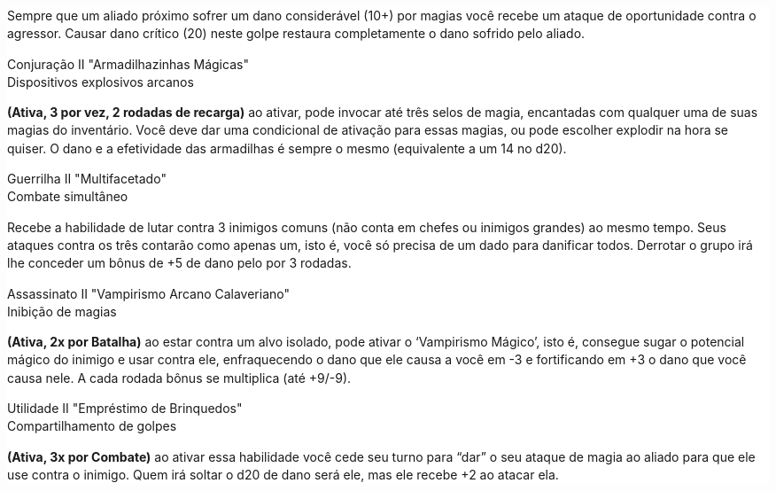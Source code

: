 Sempre que um aliado próximo sofrer um dano considerável (10+) por magias você recebe um ataque de oportunidade contra o agressor. Causar dano crítico (20) neste golpe restaura completamente o dano sofrido pelo aliado.

</div>



<div class='note'>

<span class='note-sup'>Conjuração II</span>
<span class='note-title'>"Armadilhazinhas Mágicas"</span><br />
<span class='note-sub'>Dispositivos explosivos arcanos</span>

**(Ativa, 3 por vez, 2 rodadas de recarga)** ao ativar, pode invocar até três selos de magia, encantadas com qualquer uma de suas magias do inventário. Você deve dar uma condicional de ativação para essas magias, ou pode escolher explodir na hora se quiser. O dano e a efetividade das armadilhas é sempre o mesmo (equivalente a um 14 no d20).

</div>



<div class='note'>

<span class='note-sup'>Guerrilha II</span>
<span class='note-title'>"Multifacetado"</span><br />
<span class='note-sub'>Combate simultâneo</span>

Recebe a habilidade de lutar contra 3 inimigos comuns (não conta em chefes ou inimigos grandes) ao mesmo tempo. Seus ataques contra os três contarão como apenas um, isto é, você só precisa de um dado para danificar todos. Derrotar o grupo irá lhe conceder um bônus de +5 de dano pelo por 3 rodadas.

</div>



<div class='note'>

<span class='note-sup'>Assassinato II</span>
<span class='note-title'>"Vampirismo Arcano Calaveriano"</span><br />
<span class='note-sub'>Inibição de magias</span>

**(Ativa, 2x por Batalha)** ao estar contra um alvo isolado, pode ativar o ‘Vampirismo Mágico’, isto é, consegue sugar o potencial mágico do inimigo e usar contra ele, enfraquecendo o dano que ele causa a você em -3 e fortificando em +3 o dano que você causa nele. A cada rodada    bônus se multiplica (até +9/-9).

</div>



<div class='note'>

<span class='note-sup'>Utilidade II</span>
<span class='note-title'>"Empréstimo de Brinquedos"</span><br />
<span class='note-sub'>Compartilhamento de golpes</span>

**(Ativa, 3x por Combate)** ao ativar essa habilidade você cede seu turno para “dar” o seu ataque de magia ao aliado para que ele use contra o inimigo. Quem irá soltar o d20 de dano será ele, mas ele recebe +2 ao atacar ela.
